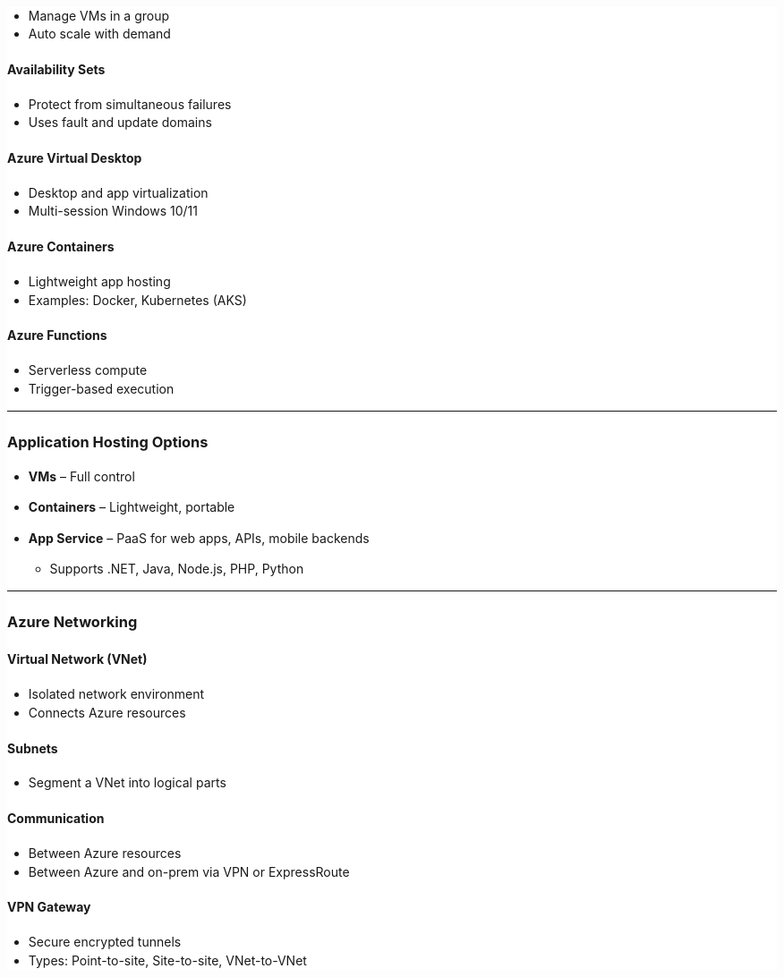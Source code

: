 * Manage VMs in a group
* Auto scale with demand

#### Availability Sets

* Protect from simultaneous failures
* Uses fault and update domains

#### Azure Virtual Desktop

* Desktop and app virtualization
* Multi-session Windows 10/11

#### Azure Containers

* Lightweight app hosting
* Examples: Docker, Kubernetes (AKS)

#### Azure Functions

* Serverless compute
* Trigger-based execution

---

### Application Hosting Options

* **VMs** – Full control
* **Containers** – Lightweight, portable
* **App Service** – PaaS for web apps, APIs, mobile backends

  * Supports .NET, Java, Node.js, PHP, Python

---

### Azure Networking

#### Virtual Network (VNet)

* Isolated network environment
* Connects Azure resources

#### Subnets

* Segment a VNet into logical parts

#### Communication

* Between Azure resources
* Between Azure and on-prem via VPN or ExpressRoute

#### VPN Gateway

* Secure encrypted tunnels
* Types: Point-to-site, Site-to-site, VNet-to-VNet
